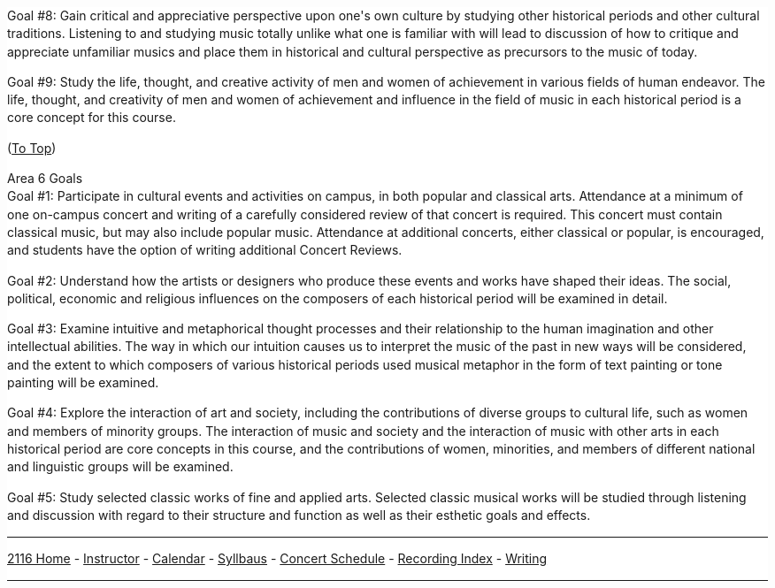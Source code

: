Goal #8: Gain critical and appreciative perspective upon one's own culture by
studying other historical periods and other cultural traditions. Listening to
and studying music totally unlike what one is familiar with will lead to
discussion of how to critique and appreciate unfamiliar musics and place them
in historical and cultural perspective as precursors to the music of today.

Goal #9: Study the life, thought, and creative activity of men and women of
achievement in various fields of human endeavor. The life, thought, and
creativity of men and women of achievement and influence in the field of music
in each historical period is a core concept for this course.

([To Top](2116Syll.html))

Area 6 Goals  
Goal #1: Participate in cultural events and activities on campus, in both
popular and classical arts. Attendance at a minimum of one on-campus concert
and writing of a carefully considered review of that concert is required. This
concert must contain classical music, but may also include popular music.
Attendance at additional concerts, either classical or popular, is encouraged,
and students have the option of writing additional Concert Reviews.

Goal #2: Understand how the artists or designers who produce these events and
works have shaped their ideas. The social, political, economic and religious
influences on the composers of each historical period will be examined in
detail.

Goal #3: Examine intuitive and metaphorical thought processes and their
relationship to the human imagination and other intellectual abilities. The
way in which our intuition causes us to interpret the music of the past in new
ways will be considered, and the extent to which composers of various
historical periods used musical metaphor in the form of text painting or tone
painting will be examined.

Goal #4: Explore the interaction of art and society, including the
contributions of diverse groups to cultural life, such as women and members of
minority groups. The interaction of music and society and the interaction of
music with other arts in each historical period are core concepts in this
course, and the contributions of women, minorities, and members of different
national and linguistic groups will be examined.

Goal #5: Study selected classic works of fine and applied arts. Selected
classic musical works will be studied through listening and discussion with
regard to their structure and function as well as their esthetic goals and
effects.

* * *

[2116 Home](2116Documents.html) \- [Instructor](../howell.html) \-
[Calendar](2116Calendar.html) \- [Syllbaus](2116Syll.html) \- [Concert
Schedule](2116Concerts.html) \- [Recording Index](2116Index.html) \-
[Writing](2116Writing.html)

* * *



